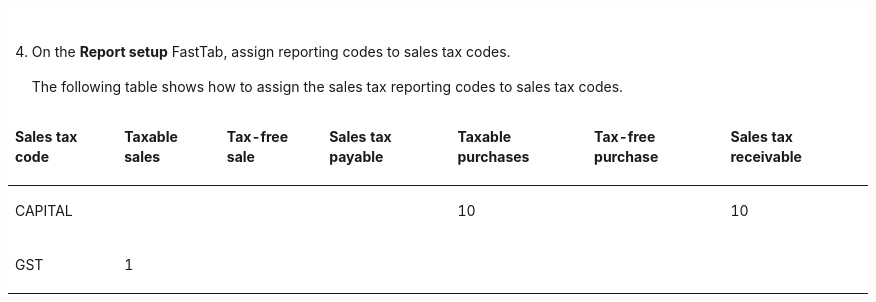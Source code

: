 </tbody>
</table>
<p>&nbsp;</p>

4. On the **Report setup** FastTab, assign reporting codes to sales tax codes.

   The following table shows how to assign the sales tax reporting codes to sales tax codes.

<table>
<thead>
<tr>
<td>
<p><strong>Sales tax code</strong></p>
</td>
<td>
<p><strong>Taxable sales</strong></p>
</td>
<td>
<p><strong>Tax-free sale</strong></p>
</td>
<td>
<p><strong>Sales tax payable</strong></p>
</td>
<td>
<p><strong>Taxable purchases</strong></p>
</td>
<td>
<p><strong>Tax-free purchase</strong></p>
</td>
<td>
<p><strong>Sales tax receivable</strong></p>
</td>
</tr>
</thead>
<tbody>
<tr>
<td>
<p>CAPITAL</p>
</td>
<td>&nbsp;</td>
<td>
<p>&nbsp;</p>
</td>
<td>&nbsp;</td>
<td>
<p>10</p>
</td>
<td>
<p>&nbsp;</p>
</td>
<td>
<p>10</p>
</td>
</tr>
<tr>
<td>
<p>GST</p>
</td>
<td>
<p>1</p>
</td>
<td>
<p>&nbsp;</p>
</td>
<td>